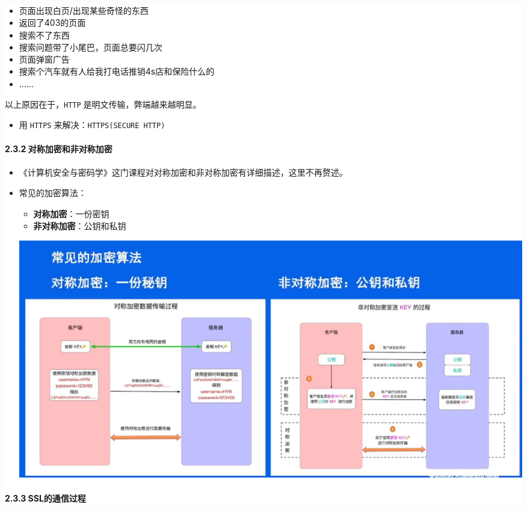   - 页面出现白页/出现某些奇怪的东西
  - 返回了403的页面
  - 搜索不了东西
  - 搜索问题带了小尾巴，页面总要闪几次
  - 页面弹窗广告
  - 搜索个汽车就有人给我打电话推销4s店和保险什么的
  - ......

  以上原因在于，`HTTP` 是明文传输，弊端越来越明显。

  - 用 `HTTPS` 来解决：`HTTPS(SECURE HTTP)` 

#### 2.3.2 对称加密和非对称加密

- 《计算机安全与密码学》这门课程对对称加密和非对称加密有详细描述，这里不再赘述。

- 常见的加密算法：

  - **对称加密**：一份密钥
  - **非对称加密**：公钥和私钥

  ![](img/将我的服务开放给用户/对称加密和非对称加密.jpg)

#### 2.3.3 SSL的通信过程
